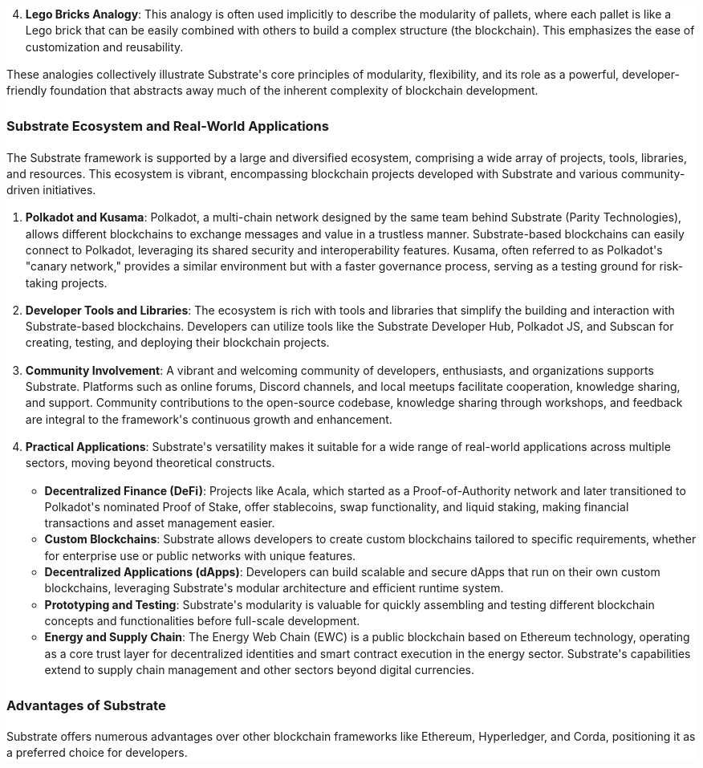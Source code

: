 4.  **Lego Bricks Analogy**: This analogy is often used implicitly to describe the modularity of pallets, where each pallet is like a Lego brick that can be easily combined with others to build a complex structure (the blockchain). This emphasizes the ease of customization and reusability.

These analogies collectively illustrate Substrate's core principles of modularity, flexibility, and its role as a powerful, developer-friendly foundation that abstracts away much of the inherent complexity of blockchain development.

### Substrate Ecosystem and Real-World Applications

The Substrate framework is supported by a large and diversified ecosystem, comprising a wide array of projects, tools, libraries, and resources. This ecosystem is vibrant, encompassing blockchain projects developed with Substrate and various community-driven initiatives.

1.  **Polkadot and Kusama**: Polkadot, a multi-chain network designed by the same team behind Substrate (Parity Technologies), allows different blockchains to exchange messages and value in a trustless manner. Substrate-based blockchains can easily connect to Polkadot, leveraging its shared security and interoperability features. Kusama, often referred to as Polkadot's "canary network," provides a similar environment but with a faster governance process, serving as a testing ground for risk-taking projects.

2.  **Developer Tools and Libraries**: The ecosystem is rich with tools and libraries that simplify the building and interaction with Substrate-based blockchains. Developers can utilize tools like the Substrate Developer Hub, Polkadot JS, and Subscan for creating, testing, and deploying their blockchain projects.

3.  **Community Involvement**: A vibrant and welcoming community of developers, enthusiasts, and organizations supports Substrate. Platforms such as online forums, Discord channels, and local meetups facilitate cooperation, knowledge sharing, and support. Community contributions to the open-source codebase, knowledge sharing through workshops, and feedback are integral to the framework's continuous growth and enhancement.

4.  **Practical Applications**: Substrate's versatility makes it suitable for a wide range of real-world applications across multiple sectors, moving beyond theoretical constructs.
    *   **Decentralized Finance (DeFi)**: Projects like Acala, which started as a Proof-of-Authority network and later transitioned to Polkadot's nominated Proof of Stake, offer stablecoins, swap functionality, and liquid staking, making financial transactions and asset management easier.
    *   **Custom Blockchains**: Substrate allows developers to create custom blockchains tailored to specific requirements, whether for enterprise use or public networks with unique features.
    *   **Decentralized Applications (dApps)**: Developers can build scalable and secure dApps that run on their own custom blockchains, leveraging Substrate's modular architecture and efficient runtime system.
    *   **Prototyping and Testing**: Substrate's modularity is valuable for quickly assembling and testing different blockchain concepts and functionalities before full-scale development.
    *   **Energy and Supply Chain**: The Energy Web Chain (EWC) is a public blockchain based on Ethereum technology, operating as a core trust layer for decentralized identities and smart contract execution in the energy sector. Substrate's capabilities extend to supply chain management and other sectors beyond digital currencies.

### Advantages of Substrate

Substrate offers numerous advantages over other blockchain frameworks like Ethereum, Hyperledger, and Corda, positioning it as a preferred choice for developers.
